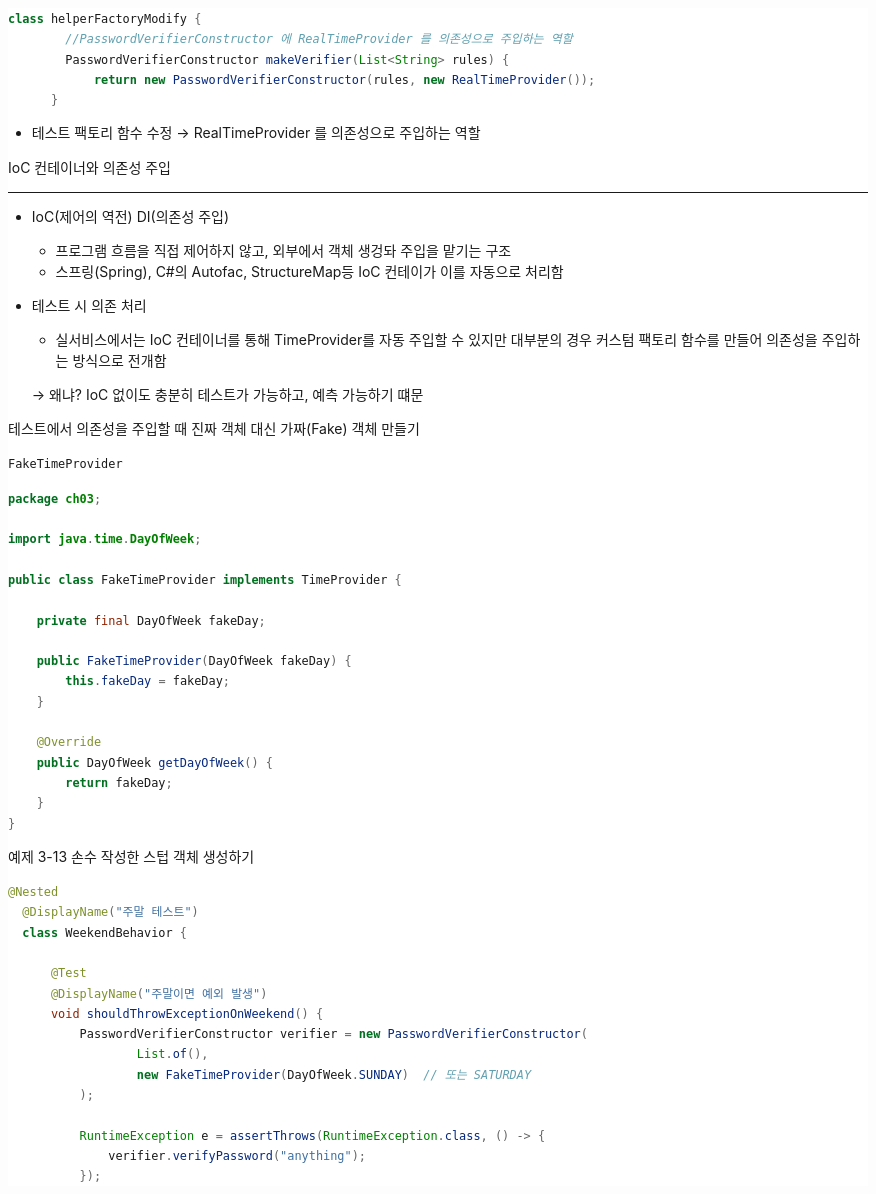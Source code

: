 
```java
class helperFactoryModify {
        //PasswordVerifierConstructor 에 RealTimeProvider 를 의존성으로 주입하는 역할
        PasswordVerifierConstructor makeVerifier(List<String> rules) {
            return new PasswordVerifierConstructor(rules, new RealTimeProvider());
	  }
```

- 테스트 팩토리 함수 수정 → RealTimeProvider 를 의존성으로 주입하는 역할

<aside>

IoC 컨테이너와 의존성 주입

---

- IoC(제어의 역전) DI(의존성 주입)
    - 프로그램 흐름을 직접 제어하지 않고, 외부에서 객체 생겅돠 주입을 맡기는 구조
    - 스프링(Spring), C#의  Autofac, StructureMap등  IoC 컨테이가 이를 자동으로 처리함
- 테스트 시 의존 처리
    - 실서비스에서는 IoC 컨테이너를 통해 TimeProvider를 자동 주입할 수 있지만
    대부분의 경우 커스텀 팩토리 함수를 만들어 의존성을 주입하는 방식으로 전개함
    
    → 왜냐? IoC 없이도 충분히 테스트가 가능하고, 예측 가능하기 떄문
    
</aside>

테스트에서 의존성을 주입할 때 진짜 객체 대신 가짜(Fake) 객체 만들기

`FakeTimeProvider`

```java
package ch03;

import java.time.DayOfWeek;

public class FakeTimeProvider implements TimeProvider {

    private final DayOfWeek fakeDay;

    public FakeTimeProvider(DayOfWeek fakeDay) {
        this.fakeDay = fakeDay;
    }

    @Override
    public DayOfWeek getDayOfWeek() {
        return fakeDay;
    }
}
```

예제 3-13 손수 작성한 스텁 객체 생성하기

```java
@Nested
  @DisplayName("주말 테스트")
  class WeekendBehavior {

      @Test
      @DisplayName("주말이면 예외 발생")
      void shouldThrowExceptionOnWeekend() {
          PasswordVerifierConstructor verifier = new PasswordVerifierConstructor(
                  List.of(),
                  new FakeTimeProvider(DayOfWeek.SUNDAY)  // 또는 SATURDAY
          );

          RuntimeException e = assertThrows(RuntimeException.class, () -> {
              verifier.verifyPassword("anything");
          });
```